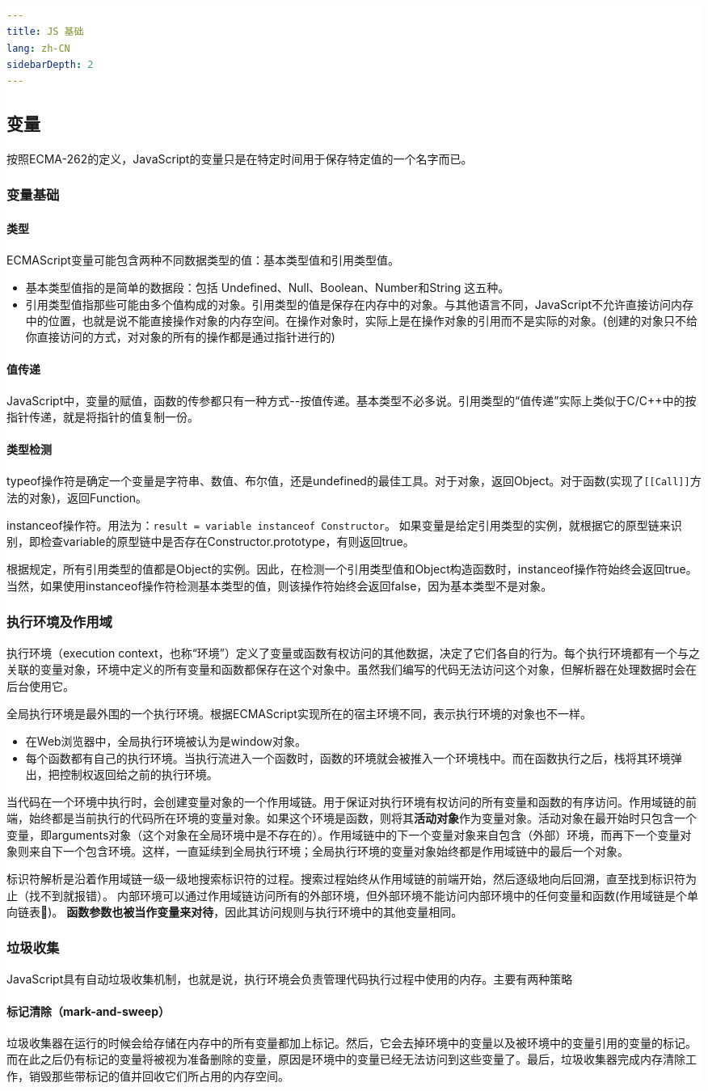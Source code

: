 ```yaml
---
title: JS 基础
lang: zh-CN
sidebarDepth: 2
---
```


## 变量

按照ECMA-262的定义，JavaScript的变量只是在特定时间用于保存特定值的一个名字而已。

### 变量基础
#### 类型
ECMAScript变量可能包含两种不同数据类型的值：基本类型值和引用类型值。
* 基本类型值指的是简单的数据段：包括 Undefined、Null、Boolean、Number和String 这五种。
* 引用类型值指那些可能由多个值构成的对象。引用类型的值是保存在内存中的对象。与其他语言不同，JavaScript不允许直接访问内存中的位置，也就是说不能直接操作对象的内存空间。在操作对象时，实际上是在操作对象的引用而不是实际的对象。(创建的对象只不给你直接访问的方式，对对象的所有的操作都是通过指针进行的)

#### 值传递
JavaScript中，变量的赋值，函数的传参都只有一种方式\-\-按值传递。基本类型不必多说。引用类型的“值传递”实际上类似于C/C++中的按指针传递，就是将指针的值复制一份。

#### 类型检测
typeof操作符是确定一个变量是字符串、数值、布尔值，还是undefined的最佳工具。对于对象，返回Object。对于函数(实现了`[[Call]]`方法的对象)，返回Function。

instanceof操作符。用法为：`result = variable instanceof Constructor`。
如果变量是给定引用类型的实例，就根据它的原型链来识别，即检查variable的原型链中是否存在Constructor.prototype，有则返回true。

根据规定，所有引用类型的值都是Object的实例。因此，在检测一个引用类型值和Object构造函数时，instanceof操作符始终会返回true。当然，如果使用instanceof操作符检测基本类型的值，则该操作符始终会返回false，因为基本类型不是对象。

### 执行环境及作用域
执行环境（execution context，也称“环境”）定义了变量或函数有权访问的其他数据，决定了它们各自的行为。每个执行环境都有一个与之关联的变量对象，环境中定义的所有变量和函数都保存在这个对象中。虽然我们编写的代码无法访问这个对象，但解析器在处理数据时会在后台使用它。

全局执行环境是最外围的一个执行环境。根据ECMAScript实现所在的宿主环境不同，表示执行环境的对象也不一样。
* 在Web浏览器中，全局执行环境被认为是window对象。
* 每个函数都有自己的执行环境。当执行流进入一个函数时，函数的环境就会被推入一个环境栈中。而在函数执行之后，栈将其环境弹出，把控制权返回给之前的执行环境。

当代码在一个环境中执行时，会创建变量对象的一个作用域链。用于保证对执行环境有权访问的所有变量和函数的有序访问。作用域链的前端，始终都是当前执行的代码所在环境的变量对象。如果这个环境是函数，则将其**活动对象**作为变量对象。活动对象在最开始时只包含一个变量，即arguments对象（这个对象在全局环境中是不存在的）。作用域链中的下一个变量对象来自包含（外部）环境，而再下一个变量对象则来自下一个包含环境。这样，一直延续到全局执行环境；全局执行环境的变量对象始终都是作用域链中的最后一个对象。

标识符解析是沿着作用域链一级一级地搜索标识符的过程。搜索过程始终从作用域链的前端开始，然后逐级地向后回溯，直至找到标识符为止（找不到就报错）。
内部环境可以通过作用域链访问所有的外部环境，但外部环境不能访问内部环境中的任何变量和函数(作用域链是个单向链表:thinking:)。
**函数参数也被当作变量来对待**，因此其访问规则与执行环境中的其他变量相同。

### 垃圾收集
JavaScript具有自动垃圾收集机制，也就是说，执行环境会负责管理代码执行过程中使用的内存。主要有两种策略

#### 标记清除（mark-and-sweep）
垃圾收集器在运行的时候会给存储在内存中的所有变量都加上标记。然后，它会去掉环境中的变量以及被环境中的变量引用的变量的标记。而在此之后仍有标记的变量将被视为准备删除的变量，原因是环境中的变量已经无法访问到这些变量了。最后，垃圾收集器完成内存清除工作，销毁那些带标记的值并回收它们所占用的内存空间。
